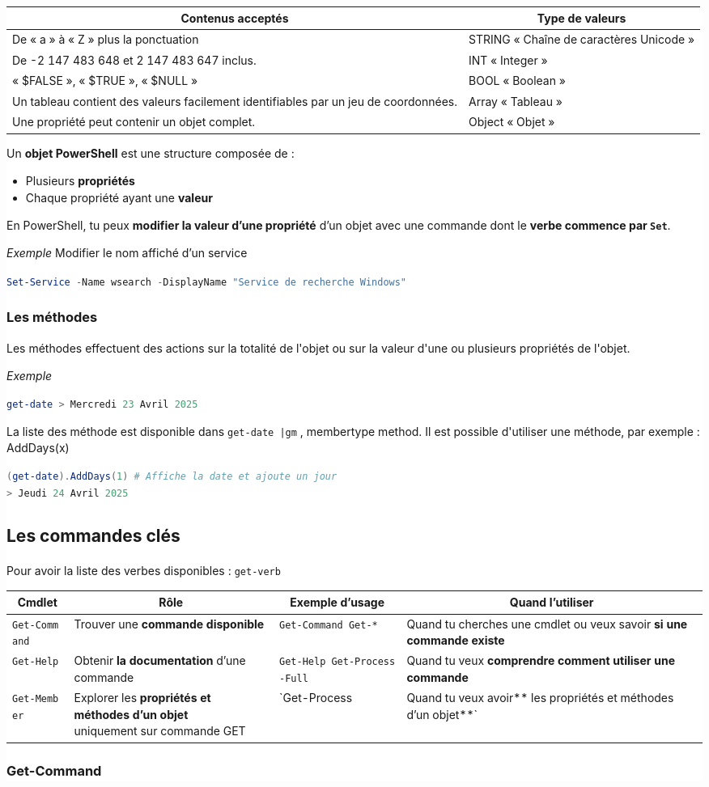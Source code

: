 |**Contenus acceptés**|**Type de valeurs**|
|---|---|
|De « a » à « Z » plus la ponctuation|STRING « Chaîne de caractères Unicode »|
|De -2 147 483 648 et 2 147 483 647 inclus.|INT « Integer »|
|« $FALSE », « $TRUE », « $NULL »|BOOL « Boolean »|
|Un tableau contient des valeurs facilement identifiables par un jeu de coordonnées.|Array « Tableau »|
|Une propriété peut contenir un objet complet.|Object « Objet »|

Un **objet PowerShell** est une structure composée de :
- Plusieurs **propriétés**
- Chaque propriété ayant une **valeur**

En PowerShell, tu peux **modifier la valeur d’une propriété** d’un objet avec une commande dont le **verbe commence par `Set`**.

*Exemple*
Modifier le nom affiché d’un service
```powershell
Set-Service -Name wsearch -DisplayName "Service de recherche Windows"
```

### Les méthodes 

Les méthodes effectuent des actions sur la totalité de l'objet ou sur la valeur d'une ou plusieurs propriétés de l'objet. 

*Exemple*
```powershell
get-date > Mercredi 23 Avril 2025
```
La liste des méthode est disponible dans ``get-date |gm`` , membertype method. 
Il est possible d'utiliser une méthode, par exemple : AddDays(x)

```powershell
(get-date).AddDays(1) # Affiche la date et ajoute un jour
> Jeudi 24 Avril 2025
```








## Les commandes clés

Pour avoir la liste des verbes disponibles : ``get-verb``

| Cmdlet        | Rôle                                                                              | Exemple d’usage              | Quand l’utiliser                                                       |
| ------------- | --------------------------------------------------------------------------------- | ---------------------------- | ---------------------------------------------------------------------- |
| `Get-Command` | Trouver une **commande disponible**                                               | `Get-Command Get-*`          | Quand tu cherches une cmdlet ou veux savoir **si une commande existe** |
| `Get-Help`    | Obtenir **la documentation** d’une commande                                       | `Get-Help Get-Process -Full` | Quand tu veux **comprendre comment utiliser une commande**             |
| `Get-Member`  | Explorer les **propriétés et méthodes d’un objet**<br>uniquement sur commande GET | `Get-Process                 | Quand tu veux avoir** les propriétés et méthodes d’un objet**`         |
### Get-Command
